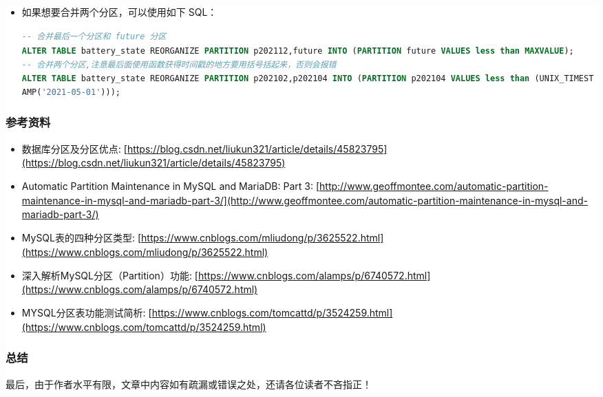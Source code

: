 - 如果想要合并两个分区，可以使用如下 SQL：

  ```sql
  -- 合并最后一个分区和 future 分区
  ALTER TABLE battery_state REORGANIZE PARTITION p202112,future INTO (PARTITION future VALUES less than MAXVALUE);
  -- 合并两个分区,注意最后面使用函数获得时间戳的地方要用括号括起来，否则会报错
  ALTER TABLE battery_state REORGANIZE PARTITION p202102,p202104 INTO (PARTITION p202104 VALUES less than (UNIX_TIMESTAMP('2021-05-01')));
  ```

  

### 参考资料

- 数据库分区及分区优点: [https://blog.csdn.net/liukun321/article/details/45823795](https://blog.csdn.net/liukun321/article/details/45823795)

- Automatic Partition Maintenance in MySQL and MariaDB: Part 3: [http://www.geoffmontee.com/automatic-partition-maintenance-in-mysql-and-mariadb-part-3/](http://www.geoffmontee.com/automatic-partition-maintenance-in-mysql-and-mariadb-part-3/)

- MySQL表的四种分区类型: [https://www.cnblogs.com/mliudong/p/3625522.html](https://www.cnblogs.com/mliudong/p/3625522.html)

- 深入解析MySQL分区（Partition）功能: [https://www.cnblogs.com/alamps/p/6740572.html](https://www.cnblogs.com/alamps/p/6740572.html)

- MYSQL分区表功能测试简析: [https://www.cnblogs.com/tomcattd/p/3524259.html](https://www.cnblogs.com/tomcattd/p/3524259.html)

### 总结
最后，由于作者水平有限，文章中内容如有疏漏或错误之处，还请各位读者不吝指正！
